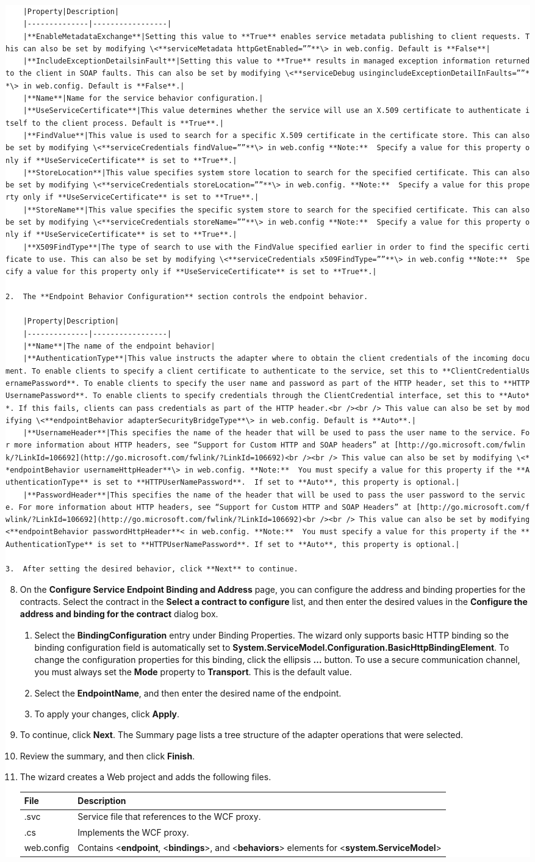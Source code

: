         |Property|Description|  
        |--------------|-----------------|  
        |**EnableMetadataExchange**|Setting this value to **True** enables service metadata publishing to client requests. This can also be set by modifying \<**serviceMetadata httpGetEnabled=””**\> in web.config. Default is **False**|  
        |**IncludeExceptionDetailsinFault**|Setting this value to **True** results in managed exception information returned to the client in SOAP faults. This can also be set by modifying \<**serviceDebug usingincludeExceptionDetailInFaults=””**\> in web.config. Default is **False**.|  
        |**Name**|Name for the service behavior configuration.|  
        |**UseServiceCertificate**|This value determines whether the service will use an X.509 certificate to authenticate itself to the client process. Default is **True**.|  
        |**FindValue**|This value is used to search for a specific X.509 certificate in the certificate store. This can also be set by modifying \<**serviceCredentials findValue=””**\> in web.config **Note:**  Specify a value for this property only if **UseServiceCertificate** is set to **True**.|  
        |**StoreLocation**|This value specifies system store location to search for the specified certificate. This can also be set by modifying \<**serviceCredentials storeLocation=””**\> in web.config. **Note:**  Specify a value for this property only if **UseServiceCertificate** is set to **True**.|  
        |**StoreName**|This value specifies the specific system store to search for the specified certificate. This can also be set by modifying \<**serviceCredentials storeName=””**\> in web.config **Note:**  Specify a value for this property only if **UseServiceCertificate** is set to **True**.|  
        |**X509FindType**|The type of search to use with the FindValue specified earlier in order to find the specific certificate to use. This can also be set by modifying \<**serviceCredentials x509FindType=””**\> in web.config **Note:**  Specify a value for this property only if **UseServiceCertificate** is set to **True**.|  
  
    2.  The **Endpoint Behavior Configuration** section controls the endpoint behavior.  
  
        |Property|Description|  
        |--------------|-----------------|  
        |**Name**|The name of the endpoint behavior|  
        |**AuthenticationType**|This value instructs the adapter where to obtain the client credentials of the incoming document. To enable clients to specify a client certificate to authenticate to the service, set this to **ClientCredentialUsernamePassword**. To enable clients to specify the user name and password as part of the HTTP header, set this to **HTTPUsernamePassword**. To enable clients to specify credentials through the ClientCredential interface, set this to **Auto**. If this fails, clients can pass credentials as part of the HTTP header.<br /><br /> This value can also be set by modifying \<**endpointBehavior adapterSecurityBridgeType**\> in web.config. Default is **Auto**.|  
        |**UsernameHeader**|This specifies the name of the header that will be used to pass the user name to the service. For more information about HTTP headers, see “Support for Custom HTTP and SOAP headers” at [http://go.microsoft.com/fwlink/?LinkId=106692](http://go.microsoft.com/fwlink/?LinkId=106692)<br /><br /> This value can also be set by modifying \<**endpointBehavior usernameHttpHeader**\> in web.config. **Note:**  You must specify a value for this property if the **AuthenticationType** is set to **HTTPUserNamePassword**.  If set to **Auto**, this property is optional.|  
        |**PasswordHeader**|This specifies the name of the header that will be used to pass the user password to the service. For more information about HTTP headers, see “Support for Custom HTTP and SOAP Headers” at [http://go.microsoft.com/fwlink/?LinkId=106692](http://go.microsoft.com/fwlink/?LinkId=106692)<br /><br /> This value can also be set by modifying <**endpointBehavior passwordHttpHeader**< in web.config. **Note:**  You must specify a value for this property if the **AuthenticationType** is set to **HTTPUserNamePassword**. If set to **Auto**, this property is optional.|  
  
    3.  After setting the desired behavior, click **Next** to continue.  
  
8.  On the **Configure Service Endpoint Binding and Address** page, you can configure the address and binding properties for the contracts. Select the contract in the **Select a contract to configure** list, and then enter the desired values in the **Configure the address and binding for the contract** dialog box.  
  
    1.  Select the **BindingConfiguration** entry under Binding Properties. The wizard only supports basic HTTP binding so the binding configuration field is automatically set to **System.ServiceModel.Configuration.BasicHttpBindingElement**. To change the configuration properties for this binding, click the ellipsis **…** button. To use a secure communication channel, you must always set the **Mode** property to **Transport**. This is the default value.  
  
    2.  Select the **EndpointName**, and then enter the desired name of the endpoint.  
  
    3.  To apply your changes, click **Apply**.  
  
9. To continue, click **Next**. The Summary page lists a tree structure of the adapter operations that were selected.  
  
10. Review the summary, and then click **Finish**.  
  
11. The wizard creates a Web project and adds the following files.  
  
    |File|Description|  
    |----------|-----------------|  
    |.svc|Service file that references to the WCF proxy.|  
    |.cs|Implements the WCF proxy.|  
    |web.config|Contains \<**endpoint**\, \<**bindings**\>, and \<**behaviors**\> elements for \<**system.ServiceModel**\>|  
  